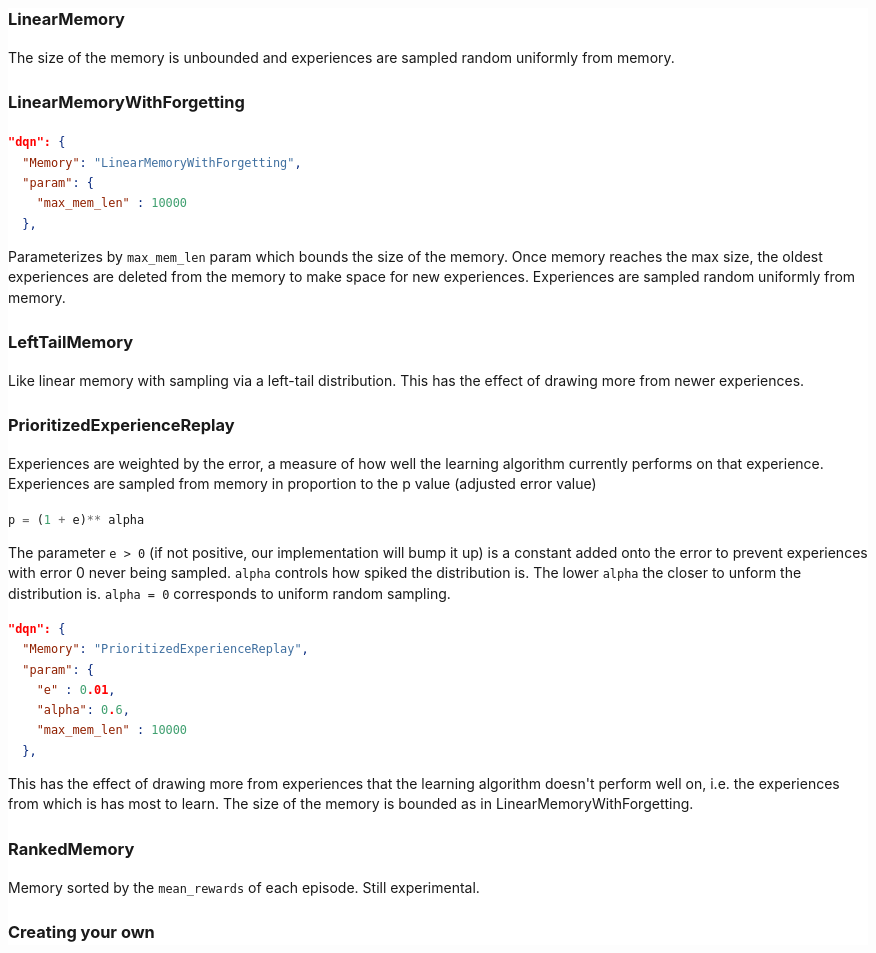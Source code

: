 ### LinearMemory
The size of the memory is unbounded and experiences are sampled random uniformly from memory.

### LinearMemoryWithForgetting

```json
"dqn": {
  "Memory": "LinearMemoryWithForgetting",
  "param": {
    "max_mem_len" : 10000
  },
```

Parameterizes by `max_mem_len` param which bounds the size of the memory. Once memory reaches the max size, the oldest experiences are deleted from the memory to make space for new experiences. Experiences are sampled random uniformly from memory.

### LeftTailMemory
Like linear memory with sampling via a left-tail distribution. This has the effect of drawing more from newer experiences.

### PrioritizedExperienceReplay
Experiences are weighted by the error, a measure of how well the learning algorithm currently performs on that experience. Experiences are sampled from memory in proportion to the p value (adjusted error value)

```python
p = (1 + e)** alpha
```

The parameter `e > 0` (if not positive, our implementation will bump it up) is a constant added onto the error to prevent experiences with error 0 never being sampled. `alpha` controls how spiked the distribution is. The lower `alpha` the closer to unform the distribution is. `alpha = 0` corresponds to uniform random sampling.

```json
"dqn": {
  "Memory": "PrioritizedExperienceReplay",
  "param": {
    "e" : 0.01,
    "alpha": 0.6,
    "max_mem_len" : 10000
  },
```

This has the effect of drawing more from experiences that the learning algorithm doesn't perform well on, i.e. the experiences from which is has most to learn. The size of the memory is bounded as in LinearMemoryWithForgetting.

### RankedMemory
Memory sorted by the `mean_rewards` of each episode. Still experimental.

### Creating your own
